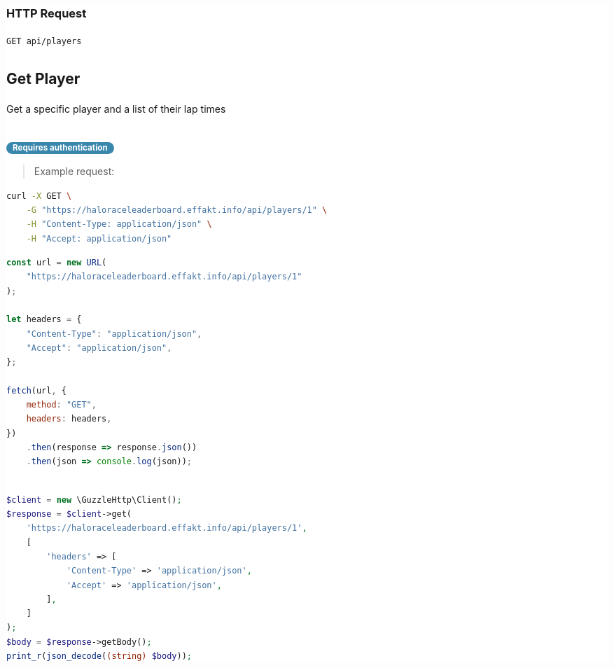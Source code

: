 ### HTTP Request
`GET api/players`





## Get Player
Get a specific player and a list of their lap times

<br><small style="padding: 1px 9px 2px;font-weight: bold;white-space: nowrap;color: #ffffff;-webkit-border-radius: 9px;-moz-border-radius: 9px;border-radius: 9px;background-color: #3a87ad;">Requires authentication</small>
> Example request:

```bash
curl -X GET \
    -G "https://haloraceleaderboard.effakt.info/api/players/1" \
    -H "Content-Type: application/json" \
    -H "Accept: application/json"
```

```javascript
const url = new URL(
    "https://haloraceleaderboard.effakt.info/api/players/1"
);

let headers = {
    "Content-Type": "application/json",
    "Accept": "application/json",
};

fetch(url, {
    method: "GET",
    headers: headers,
})
    .then(response => response.json())
    .then(json => console.log(json));
```

```php

$client = new \GuzzleHttp\Client();
$response = $client->get(
    'https://haloraceleaderboard.effakt.info/api/players/1',
    [
        'headers' => [
            'Content-Type' => 'application/json',
            'Accept' => 'application/json',
        ],
    ]
);
$body = $response->getBody();
print_r(json_decode((string) $body));
```
